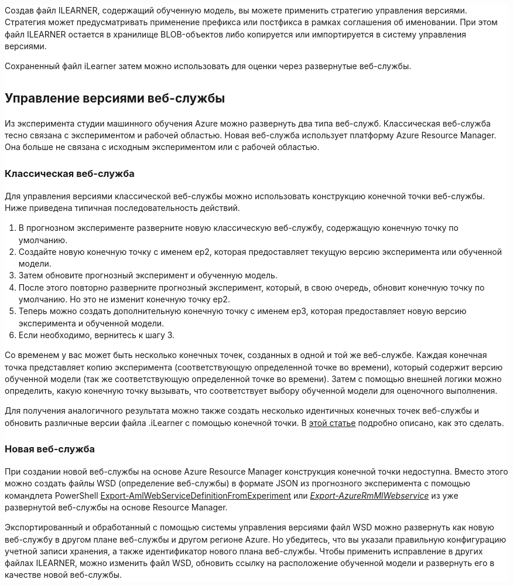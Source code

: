 Создав файл ILEARNER, содержащий обученную модель, вы можете применить стратегию управления версиями. Стратегия может предусматривать применение префикса или постфикса в рамках соглашения об именовании. При этом файл ILEARNER остается в хранилище BLOB-объектов либо копируется или импортируется в систему управления версиями.

Сохраненный файл iLearner затем можно использовать для оценки через развернутые веб-службы.

## <a name="versioning-web-service"></a>Управление версиями веб-службы
Из эксперимента студии машинного обучения Azure можно развернуть два типа веб-служб. Классическая веб-служба тесно связана с экспериментом и рабочей областью. Новая веб-служба использует платформу Azure Resource Manager. Она больше не связана с исходным экспериментом или с рабочей областью.

### <a name="classic-web-service"></a>Классическая веб-служба
Для управления версиями классической веб-службы можно использовать конструкцию конечной точки веб-службы. Ниже приведена типичная последовательность действий.

1. В прогнозном эксперименте разверните новую классическую веб-службу, содержащую конечную точку по умолчанию.
2. Создайте новую конечную точку с именем ep2, которая предоставляет текущую версию эксперимента или обученной модели.
3. Затем обновите прогнозный эксперимент и обученную модель.
4. После этого повторно разверните прогнозный эксперимент, который, в свою очередь, обновит конечную точку по умолчанию. Но это не изменит конечную точку ep2.
5. Теперь можно создать дополнительную конечную точку с именем ep3, которая предоставляет новую версию эксперимента и обученной модели.
6. Если необходимо, вернитесь к шагу 3.

Со временем у вас может быть несколько конечных точек, созданных в одной и той же веб-службе. Каждая конечная точка представляет копию эксперимента (соответствующую определенной точке во времени), который содержит версию обученной модели (так же соответствующую определенной точке во времени). Затем с помощью внешней логики можно определить, какую конечную точку вызывать, что соответствует выбору обученной модели для оценочного выполнения.

Для получения аналогичного результата можно также создать несколько идентичных конечных точек веб-службы и обновить различные версии файла .iLearner с помощью конечной точки. В [этой статье](machine-learning-create-models-and-endpoints-with-powershell.md) подробно описано, как это сделать.

### <a name="new-web-service"></a>Новая веб-служба
При создании новой веб-службы на основе Azure Resource Manager конструкция конечной точки недоступна. Вместо этого можно создать файлы WSD (определение веб-службы) в формате JSON из прогнозного эксперимента с помощью командлета PowerShell [Export-AmlWebServiceDefinitionFromExperiment](https://github.com/hning86/azuremlps#export-amlwebservicedefinitionfromexperiment) или [*Export-AzureRmMlWebservice*](https://msdn.microsoft.com/library/azure/mt767935.aspx) из уже развернутой веб-службы на основе Resource Manager.

Экспортированный и обработанный с помощью системы управления версиями файл WSD можно развернуть как новую веб-службу в другом плане веб-службы и другом регионе Azure. Но убедитесь, что вы указали правильную конфигурацию учетной записи хранения, а также идентификатор нового плана веб-службы. Чтобы применить исправление в других файлах ILEARNER, можно изменить файл WSD, обновить ссылку на расположение обученной модели и развернуть его в качестве новой веб-службы.
